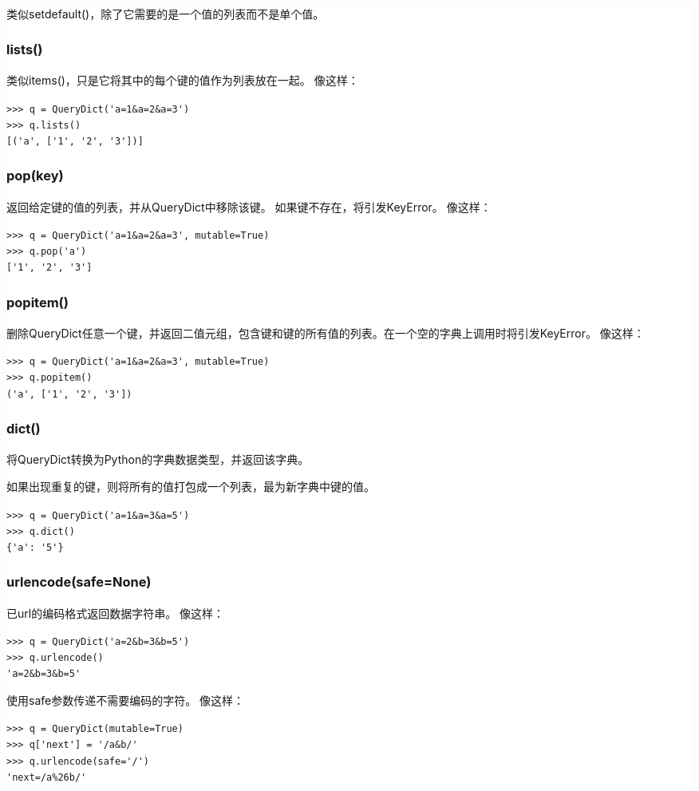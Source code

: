 类似setdefault()，除了它需要的是一个值的列表而不是单个值。

### lists()

类似items()，只是它将其中的每个键的值作为列表放在一起。 像这样：

```
>>> q = QueryDict('a=1&a=2&a=3')
>>> q.lists()
[('a', ['1', '2', '3'])]
```

### pop(key)

返回给定键的值的列表，并从QueryDict中移除该键。 如果键不存在，将引发KeyError。 像这样：

```
>>> q = QueryDict('a=1&a=2&a=3', mutable=True)
>>> q.pop('a')
['1', '2', '3']
```

### popitem()

删除QueryDict任意一个键，并返回二值元组，包含键和键的所有值的列表。在一个空的字典上调用时将引发KeyError。 像这样：

```
>>> q = QueryDict('a=1&a=2&a=3', mutable=True)
>>> q.popitem()
('a', ['1', '2', '3'])
```

### dict()

将QueryDict转换为Python的字典数据类型，并返回该字典。

如果出现重复的键，则将所有的值打包成一个列表，最为新字典中键的值。

```
>>> q = QueryDict('a=1&a=3&a=5')
>>> q.dict()
{'a': '5'}
```

### urlencode(safe=None)

已url的编码格式返回数据字符串。 像这样：

```
>>> q = QueryDict('a=2&b=3&b=5')
>>> q.urlencode()
'a=2&b=3&b=5'
```

使用safe参数传递不需要编码的字符。 像这样：

```
>>> q = QueryDict(mutable=True)
>>> q['next'] = '/a&b/'
>>> q.urlencode(safe='/')
'next=/a%26b/'
```
